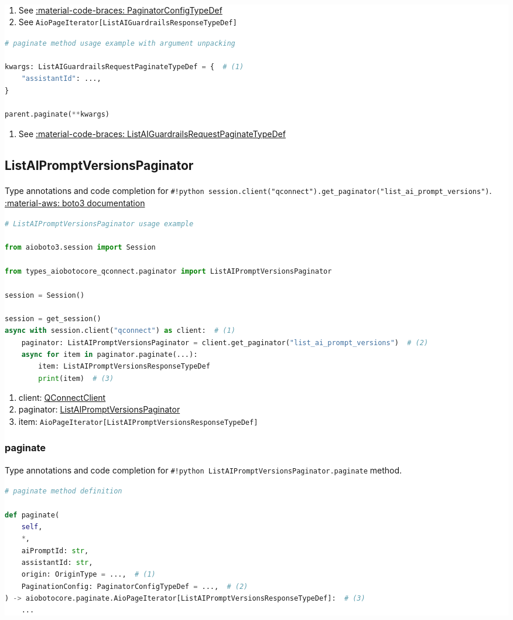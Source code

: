 1. See [:material-code-braces: PaginatorConfigTypeDef](./type_defs.md#paginatorconfigtypedef)
2. See `AioPageIterator[ListAIGuardrailsResponseTypeDef]`


```python
# paginate method usage example with argument unpacking

kwargs: ListAIGuardrailsRequestPaginateTypeDef = {  # (1)
    "assistantId": ...,
}

parent.paginate(**kwargs)
```

1. See [:material-code-braces: ListAIGuardrailsRequestPaginateTypeDef](./type_defs.md#listaiguardrailsrequestpaginatetypedef)
## ListAIPromptVersionsPaginator

Type annotations and code completion for `#!python session.client("qconnect").get_paginator("list_ai_prompt_versions")`.
[:material-aws: boto3 documentation](https://boto3.amazonaws.com/v1/documentation/api/latest/reference/services/qconnect/paginator/ListAIPromptVersions.html#QConnect.Paginator.ListAIPromptVersions)

```python
# ListAIPromptVersionsPaginator usage example

from aioboto3.session import Session

from types_aiobotocore_qconnect.paginator import ListAIPromptVersionsPaginator

session = Session()

session = get_session()
async with session.client("qconnect") as client:  # (1)
    paginator: ListAIPromptVersionsPaginator = client.get_paginator("list_ai_prompt_versions")  # (2)
    async for item in paginator.paginate(...):
        item: ListAIPromptVersionsResponseTypeDef
        print(item)  # (3)
```

1. client: [QConnectClient](./client.md)
2. paginator: [ListAIPromptVersionsPaginator](./paginators.md#listaipromptversionspaginator)
3. item: `AioPageIterator[ListAIPromptVersionsResponseTypeDef]`


### paginate

Type annotations and code completion for `#!python ListAIPromptVersionsPaginator.paginate` method.

```python
# paginate method definition

def paginate(
    self,
    *,
    aiPromptId: str,
    assistantId: str,
    origin: OriginType = ...,  # (1)
    PaginationConfig: PaginatorConfigTypeDef = ...,  # (2)
) -> aiobotocore.paginate.AioPageIterator[ListAIPromptVersionsResponseTypeDef]:  # (3)
    ...
```

